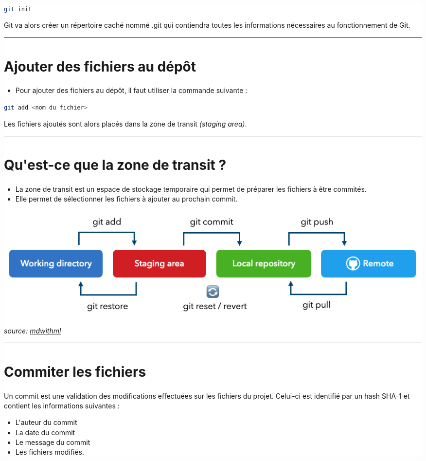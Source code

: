 ```bash
git init
```

Git va alors créer un répertoire caché nommé .git qui contiendra toutes les informations nécessaires au fonctionnement de Git.

---

# Ajouter des fichiers au dépôt

- Pour ajouter des fichiers au dépôt, il faut utiliser la commande suivante :

```bash
git add <nom du fichier>
```

Les fichiers ajoutés sont alors placés dans la zone de transit *(staging area)*.

--- 

# Qu'est-ce que la zone de transit ?

- La zone de transit est un espace de stockage temporaire qui permet de préparer les fichiers à être commités.
- Elle permet de sélectionner les fichiers à ajouter au prochain commit.

![center](./img/environments.png)

*source: [mdwithml](https://madewithml.com/courses/mlops/git)*

---

# Commiter les fichiers

Un commit est une validation des modifications effectuées sur les fichiers du projet. Celui-ci est identifié par un hash SHA-1 et contient les informations suivantes :
- L'auteur du commit
- La date du commit
- Le message du commit
- Les fichiers modifiés.

